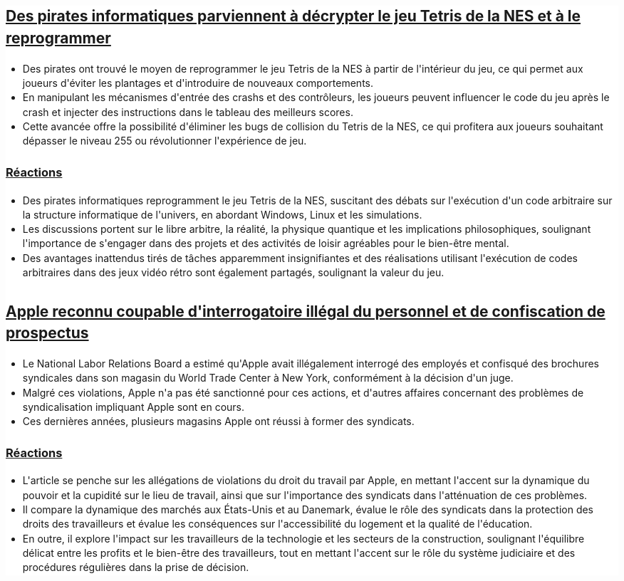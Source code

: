 ## [Des pirates informatiques parviennent à décrypter le jeu Tetris de la NES et à le reprogrammer](https://arstechnica.com/gaming/2024/05/hackers-discover-how-to-reprogram-nes-tetris-from-within-the-game/)

- Des pirates ont trouvé le moyen de reprogrammer le jeu Tetris de la NES à partir de l'intérieur du jeu, ce qui permet aux joueurs d'éviter les plantages et d'introduire de nouveaux comportements.
- En manipulant les mécanismes d'entrée des crashs et des contrôleurs, les joueurs peuvent influencer le code du jeu après le crash et injecter des instructions dans le tableau des meilleurs scores.
- Cette avancée offre la possibilité d'éliminer les bugs de collision du Tetris de la NES, ce qui profitera aux joueurs souhaitant dépasser le niveau 255 ou révolutionner l'expérience de jeu.

### [Réactions](https://news.ycombinator.com/item?id=40284291)

- Des pirates informatiques reprogramment le jeu Tetris de la NES, suscitant des débats sur l'exécution d'un code arbitraire sur la structure informatique de l'univers, en abordant Windows, Linux et les simulations.
- Les discussions portent sur le libre arbitre, la réalité, la physique quantique et les implications philosophiques, soulignant l'importance de s'engager dans des projets et des activités de loisir agréables pour le bien-être mental.
- Des avantages inattendus tirés de tâches apparemment insignifiantes et des réalisations utilisant l'exécution de codes arbitraires dans des jeux vidéo rétro sont également partagés, soulignant la valeur du jeu.

## [Apple reconnu coupable d'interrogatoire illégal du personnel et de confiscation de prospectus](https://www.forbes.com/sites/antoniopequenoiv/2024/05/06/us-labor-board-rules-apple-illegally-interrogated-staff-and-confiscated-union-flyers/)

- Le National Labor Relations Board a estimé qu'Apple avait illégalement interrogé des employés et confisqué des brochures syndicales dans son magasin du World Trade Center à New York, conformément à la décision d'un juge.
- Malgré ces violations, Apple n'a pas été sanctionné pour ces actions, et d'autres affaires concernant des problèmes de syndicalisation impliquant Apple sont en cours.
- Ces dernières années, plusieurs magasins Apple ont réussi à former des syndicats.

### [Réactions](https://news.ycombinator.com/item?id=40294630)

- L'article se penche sur les allégations de violations du droit du travail par Apple, en mettant l'accent sur la dynamique du pouvoir et la cupidité sur le lieu de travail, ainsi que sur l'importance des syndicats dans l'atténuation de ces problèmes.
- Il compare la dynamique des marchés aux États-Unis et au Danemark, évalue le rôle des syndicats dans la protection des droits des travailleurs et évalue les conséquences sur l'accessibilité du logement et la qualité de l'éducation.
- En outre, il explore l'impact sur les travailleurs de la technologie et les secteurs de la construction, soulignant l'équilibre délicat entre les profits et le bien-être des travailleurs, tout en mettant l'accent sur le rôle du système judiciaire et des procédures régulières dans la prise de décision.
